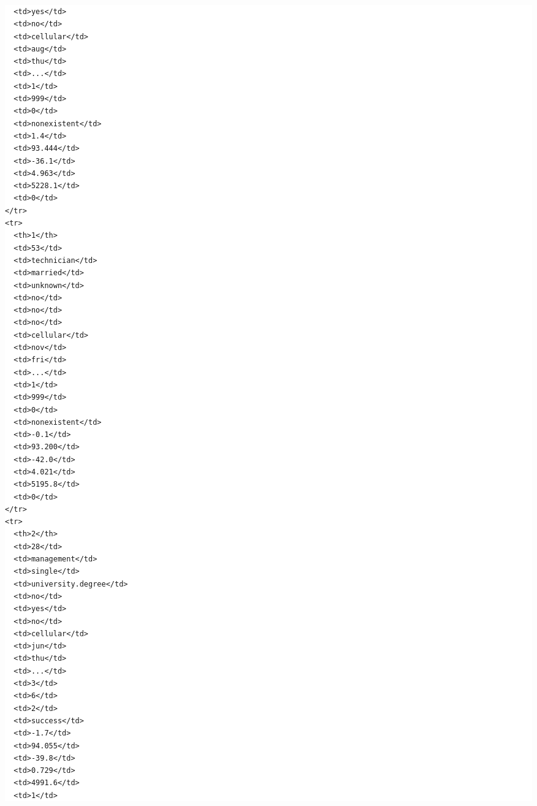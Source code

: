       <td>yes</td>
      <td>no</td>
      <td>cellular</td>
      <td>aug</td>
      <td>thu</td>
      <td>...</td>
      <td>1</td>
      <td>999</td>
      <td>0</td>
      <td>nonexistent</td>
      <td>1.4</td>
      <td>93.444</td>
      <td>-36.1</td>
      <td>4.963</td>
      <td>5228.1</td>
      <td>0</td>
    </tr>
    <tr>
      <th>1</th>
      <td>53</td>
      <td>technician</td>
      <td>married</td>
      <td>unknown</td>
      <td>no</td>
      <td>no</td>
      <td>no</td>
      <td>cellular</td>
      <td>nov</td>
      <td>fri</td>
      <td>...</td>
      <td>1</td>
      <td>999</td>
      <td>0</td>
      <td>nonexistent</td>
      <td>-0.1</td>
      <td>93.200</td>
      <td>-42.0</td>
      <td>4.021</td>
      <td>5195.8</td>
      <td>0</td>
    </tr>
    <tr>
      <th>2</th>
      <td>28</td>
      <td>management</td>
      <td>single</td>
      <td>university.degree</td>
      <td>no</td>
      <td>yes</td>
      <td>no</td>
      <td>cellular</td>
      <td>jun</td>
      <td>thu</td>
      <td>...</td>
      <td>3</td>
      <td>6</td>
      <td>2</td>
      <td>success</td>
      <td>-1.7</td>
      <td>94.055</td>
      <td>-39.8</td>
      <td>0.729</td>
      <td>4991.6</td>
      <td>1</td>